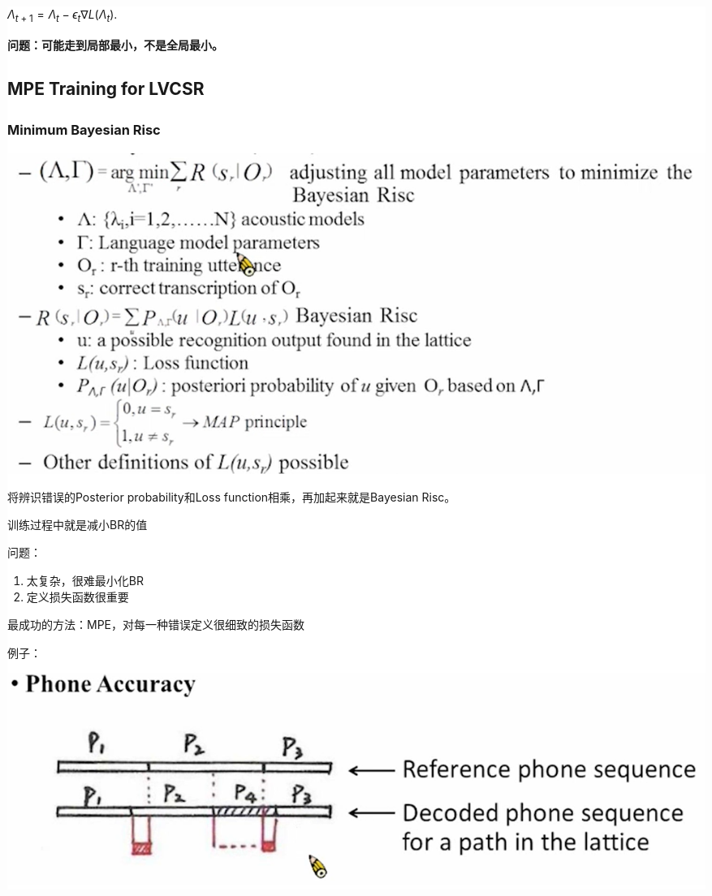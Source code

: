 $\Lambda_{t+1} = \Lambda_t - \epsilon_t \nabla L(\Lambda_t)$.

**问题：可能走到局部最小，不是全局最小。**

## MPE Training for LVCSR

### Minimum Bayesian Risc

![Untitled](imgs/Untitled%207.png)

将辨识错误的Posterior probability和Loss function相乘，再加起来就是Bayesian Risc。

训练过程中就是减小BR的值

问题：

1. 太复杂，很难最小化BR
2. 定义损失函数很重要

最成功的方法：MPE，对每一种错误定义很细致的损失函数

例子：

![Untitled](imgs/Untitled%208.png)
